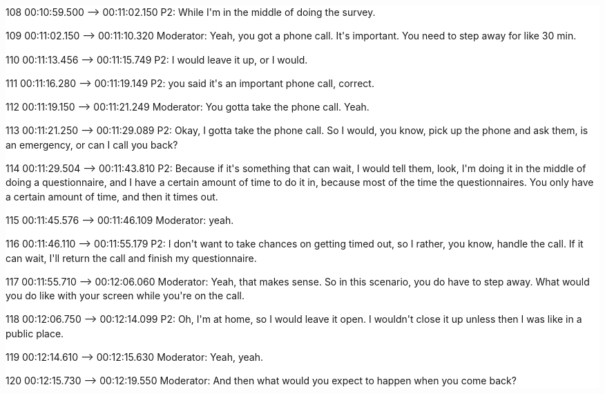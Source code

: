 108
00:10:59.500 --> 00:11:02.150
P2: While I'm in the middle of doing the survey.

109
00:11:02.150 --> 00:11:10.320
Moderator: Yeah, you got a phone call. It's important. You need to step away for like 30 min.

110
00:11:13.456 --> 00:11:15.749
P2: I would leave it up, or I would.

111
00:11:16.280 --> 00:11:19.149
P2: you said it's an important phone call, correct.

112
00:11:19.150 --> 00:11:21.249
Moderator: You gotta take the phone call. Yeah.

113
00:11:21.250 --> 00:11:29.089
P2: Okay, I gotta take the phone call. So I would, you know, pick up the phone and ask them, is an emergency, or can I call you back?

114
00:11:29.504 --> 00:11:43.810
P2: Because if it's something that can wait, I would tell them, look, I'm doing it in the middle of doing a questionnaire, and I have a certain amount of time to do it in, because most of the time the questionnaires. You only have a certain amount of time, and then it times out.

115
00:11:45.576 --> 00:11:46.109
Moderator: yeah.

116
00:11:46.110 --> 00:11:55.179
P2: I don't want to take chances on getting timed out, so I rather, you know, handle the call. If it can wait, I'll return the call and finish my questionnaire.

117
00:11:55.710 --> 00:12:06.060
Moderator: Yeah, that makes sense. So in this scenario, you do have to step away. What would you do like with your screen while you're on the call.

118
00:12:06.750 --> 00:12:14.099
P2: Oh, I'm at home, so I would leave it open. I wouldn't close it up unless then I was like in a public place.

119
00:12:14.610 --> 00:12:15.630
Moderator: Yeah, yeah.

120
00:12:15.730 --> 00:12:19.550
Moderator: And then what would you expect to happen when you come back?
